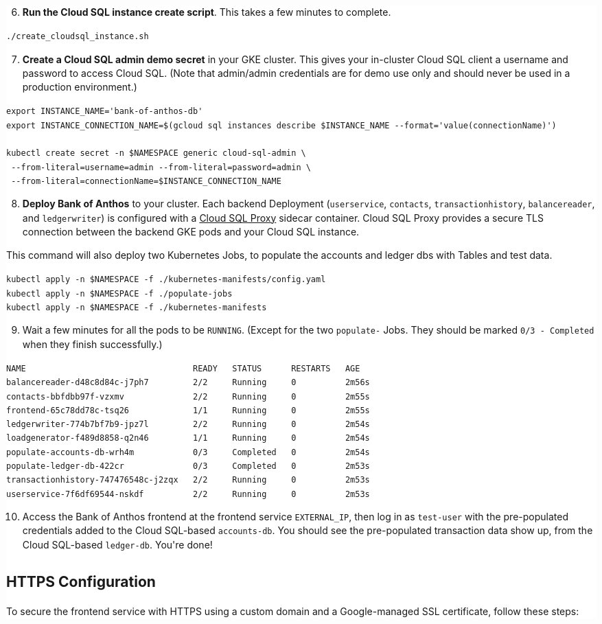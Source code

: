 6. **Run the Cloud SQL instance create script**. This takes a few minutes to complete.

```
./create_cloudsql_instance.sh
```

7. **Create a Cloud SQL admin demo secret** in your GKE cluster. This gives your in-cluster Cloud SQL client a username and password to access Cloud SQL. (Note that admin/admin credentials are for demo use only and should never be used in a production environment.)

```
export INSTANCE_NAME='bank-of-anthos-db'
export INSTANCE_CONNECTION_NAME=$(gcloud sql instances describe $INSTANCE_NAME --format='value(connectionName)')

kubectl create secret -n $NAMESPACE generic cloud-sql-admin \
 --from-literal=username=admin --from-literal=password=admin \
 --from-literal=connectionName=$INSTANCE_CONNECTION_NAME
```

8. **Deploy Bank of Anthos** to your cluster. Each backend Deployment (`userservice`, `contacts`, `transactionhistory`, `balancereader`, and `ledgerwriter`) is configured with a [Cloud SQL Proxy](https://cloud.google.com/sql/docs/mysql/sql-proxy#what_the_proxy_provides) sidecar container. Cloud SQL Proxy provides a secure TLS connection between the backend GKE pods and your Cloud SQL instance.

This command will also deploy two Kubernetes Jobs, to populate the accounts and ledger dbs with Tables and test data.

```
kubectl apply -n $NAMESPACE -f ./kubernetes-manifests/config.yaml
kubectl apply -n $NAMESPACE -f ./populate-jobs
kubectl apply -n $NAMESPACE -f ./kubernetes-manifests
```

9. Wait a few minutes for all the pods to be `RUNNING`. (Except for the two `populate-` Jobs. They should be marked `0/3 - Completed` when they finish successfully.)

```
NAME                                  READY   STATUS      RESTARTS   AGE
balancereader-d48c8d84c-j7ph7         2/2     Running     0          2m56s
contacts-bbfdbb97f-vzxmv              2/2     Running     0          2m55s
frontend-65c78dd78c-tsq26             1/1     Running     0          2m55s
ledgerwriter-774b7bf7b9-jpz7l         2/2     Running     0          2m54s
loadgenerator-f489d8858-q2n46         1/1     Running     0          2m54s
populate-accounts-db-wrh4m            0/3     Completed   0          2m54s
populate-ledger-db-422cr              0/3     Completed   0          2m53s
transactionhistory-747476548c-j2zqx   2/2     Running     0          2m53s
userservice-7f6df69544-nskdf          2/2     Running     0          2m53s
```

10. Access the Bank of Anthos frontend at the frontend service `EXTERNAL_IP`, then log in as `test-user` with the pre-populated credentials added to the Cloud SQL-based `accounts-db`. You should see the pre-populated transaction data show up, from the Cloud SQL-based `ledger-db`. You're done!

## HTTPS Configuration

To secure the frontend service with HTTPS using a custom domain and a Google-managed SSL certificate, follow these steps:
